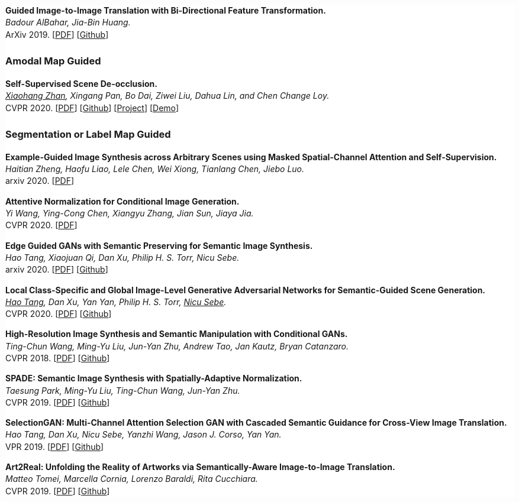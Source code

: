 **Guided Image-to-Image Translation with Bi-Directional Feature Transformation.**<br>
*Badour AlBahar, Jia-Bin Huang.*<br>
ArXiv 2019. [[PDF](https://arxiv.org/abs/1910.11328)] [[Github](http://t.cn/Ai1beVDp)] 

### Amodal Map Guided

**Self-Supervised Scene De-occlusion.**<br>
*[Xiaohang Zhan](https://xiaohangzhan.github.io/), Xingang Pan, Bo Dai, Ziwei Liu, Dahua Lin, and Chen Change Loy.*<br>
CVPR 2020. [[PDF](https://arxiv.org/abs/2004.02788)] [[Github](https://github.com/XiaohangZhan/deocclusion)] [[Project](https://xiaohangzhan.github.io/projects/deocclusion/)] [[Demo](https://www.youtube.com/watch?v=xIHCyyaB5gU)]

### Segmentation or Label Map Guided

**Example-Guided Image Synthesis across Arbitrary Scenes using Masked Spatial-Channel Attention and Self-Supervision.**<br>
*Haitian Zheng, Haofu Liao, Lele Chen, Wei Xiong, Tianlang Chen, Jiebo Luo.*<br>
arxiv 2020. [[PDF](https://arxiv.org/abs/2004.10024)]

**Attentive Normalization for Conditional Image Generation.**<br>
*Yi Wang, Ying-Cong Chen, Xiangyu Zhang, Jian Sun, Jiaya Jia.*<br>
CVPR 2020. [[PDF](https://arxiv.org/abs/2004.03828)]

**Edge Guided GANs with Semantic Preserving for Semantic Image Synthesis.**<br>
*Hao Tang, Xiaojuan Qi, Dan Xu, Philip H. S. Torr, Nicu Sebe.*<br>
arxiv 2020. [[PDF](https://arxiv.org/abs/2003.13898)] [[Github](https://github.com/Ha0Tang/EdgeGAN)]

**Local Class-Specific and Global Image-Level Generative Adversarial Networks for Semantic-Guided Scene Generation.**<br>
*[Hao Tang](http://disi.unitn.it/~hao.tang/), Dan Xu, Yan Yan, Philip H. S. Torr, [Nicu Sebe](https://scholar.google.com/citations?user=stFCYOAAAAAJ&hl=en).*<br>
CVPR 2020. [[PDF](https://arxiv.org/abs/1912.12215)] [[Github](https://github.com/Ha0Tang/LGGAN)]

**High-Resolution Image Synthesis and Semantic Manipulation with Conditional GANs.**<br>
*Ting-Chun Wang, Ming-Yu Liu, Jun-Yan Zhu, Andrew Tao, Jan Kautz, Bryan Catanzaro.*<br>
CVPR 2018. [[PDF](https://arxiv.org/abs/1711.11585)] [[Github](https://github.com/NVIDIA/pix2pixHD)]

**SPADE: Semantic Image Synthesis with Spatially-Adaptive Normalization.**</br>
*Taesung Park, Ming-Yu Liu, Ting-Chun Wang, Jun-Yan Zhu.*<br>
CVPR 2019. [[PDF](https://arxiv.org/abs/1903.07291)] [[Github](https://github.com/NVlabs/SPADE)]

**SelectionGAN: Multi-Channel Attention Selection GAN with Cascaded Semantic Guidance for Cross-View Image Translation.**<br>
*Hao Tang, Dan Xu, Nicu Sebe, Yanzhi Wang, Jason J. Corso, Yan Yan.*<br>
VPR 2019. [[PDF](https://arxiv.org/abs/1904.06807)] [[Github](https://github.com/Ha0Tang/SelectionGAN)]

**Art2Real: Unfolding the Reality of Artworks via Semantically-Aware Image-to-Image Translation.**<br>
*Matteo Tomei, Marcella Cornia, Lorenzo Baraldi, Rita Cucchiara.*<br>
CVPR 2019. [[PDF](https://arxiv.org/abs/1811.10666)] [[Github](https://github.com/aimagelab/art2real)]
